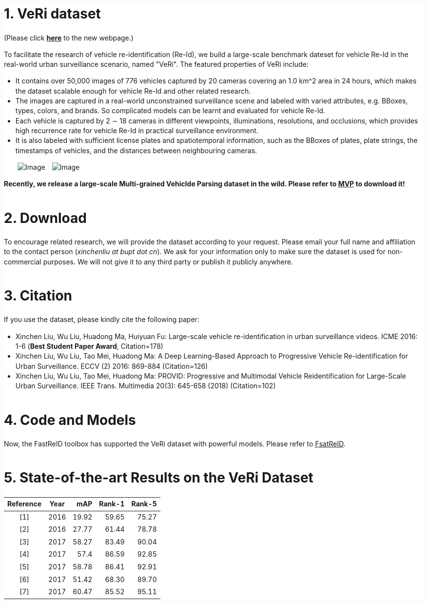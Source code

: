 # 1. VeRi dataset 
(Please click [**here**](http://vehiclereid.github.io/VeRi/) to the new webpage.)

To facilitate the research of vehicle re-identification (Re-Id), we build a large-scale benchmark dateset for vehicle Re-Id in the real-world urban surveillance scenario, named "VeRi". The featured properties of VeRi include:
* It contains over 50,000 images of 776 vehicles captured by 20 cameras covering an 1.0 km^2 area in 24 hours, which makes the dataset scalable enough for vehicle Re-Id and other related research. 
* The images are captured in a real-world unconstrained surveillance scene and labeled with varied attributes, e.g. BBoxes, types, colors, and brands. So complicated models can be learnt and evaluated for vehicle Re-Id.
* Each vehicle is captured by 2 ∼ 18 cameras in different viewpoints, illuminations, resolutions, and occlusions, which provides high recurrence rate for vehicle Re-Id in practical surveillance environment.
* It is also labeled with sufficient license plates and spatiotemporal information, such as the BBoxes of plates, plate strings, the timestamps of vehicles, and the distances between neighbouring cameras.

&ensp;&ensp;&ensp;&ensp;![Image](./images/VeRi_240.png)&ensp;&ensp;![Image](./images/VeRi2_240.png)

**Recently, we release a large-scale Multi-grained Vehiclde Parsing dataset in the wild. Please refer to [MVP](https://lxc86739795.github.io/MVP.html) to download it!**

# 2. Download
To encourage related research, we will provide the dataset according to your request. 
Please email your full name and affiliation to the contact person (*xinchenliu at bupt dot cn*). 
We ask for your information only to make sure the dataset is used for non-commercial purposes. 
We will not give it to any third party or publish it publicly anywhere.

# 3. Citation
If you use the dataset, please kindly cite the following paper:
* 	Xinchen Liu, Wu Liu, Huadong Ma, Huiyuan Fu: Large-scale vehicle re-identification in urban surveillance videos. ICME 2016: 1-6 (**Best Student Paper Award**, Citation=178)
* Xinchen Liu, Wu Liu, Tao Mei, Huadong Ma: A Deep Learning-Based Approach to Progressive Vehicle Re-identification for Urban Surveillance. ECCV (2) 2016: 869-884 (Citation=126)
* Xinchen Liu, Wu Liu, Tao Mei, Huadong Ma: PROVID: Progressive and Multimodal Vehicle Reidentification for Large-Scale Urban Surveillance. IEEE Trans. Multimedia 20(3): 645-658 (2018) (Citation=102)

# 4. Code and Models
Now, the FastReID toolbox has supported the VeRi dataset with powerful models.
Please refer to [FsatReID](https://github.com/JDAI-CV/fast-reid).



# 5. State-of-the-art Results on the VeRi Dataset

|Reference|Year|           mAP|        Rank-1|        Rank-5|
|:-------:|:--:|-------------:|-------------:|-------------:|
|[1]|2016|19.92|59.65|75.27|
|[2]|2016|27.77|61.44|78.78|
|[3]|2017|58.27|83.49|90.04|
|[4]|2017|57.4|86.59|92.85|
|[5]|2017|58.78|86.41|92.91|
|[6]|2017|51.42|68.30|89.70|
|[7]|2017|60.47|85.52|95.11|